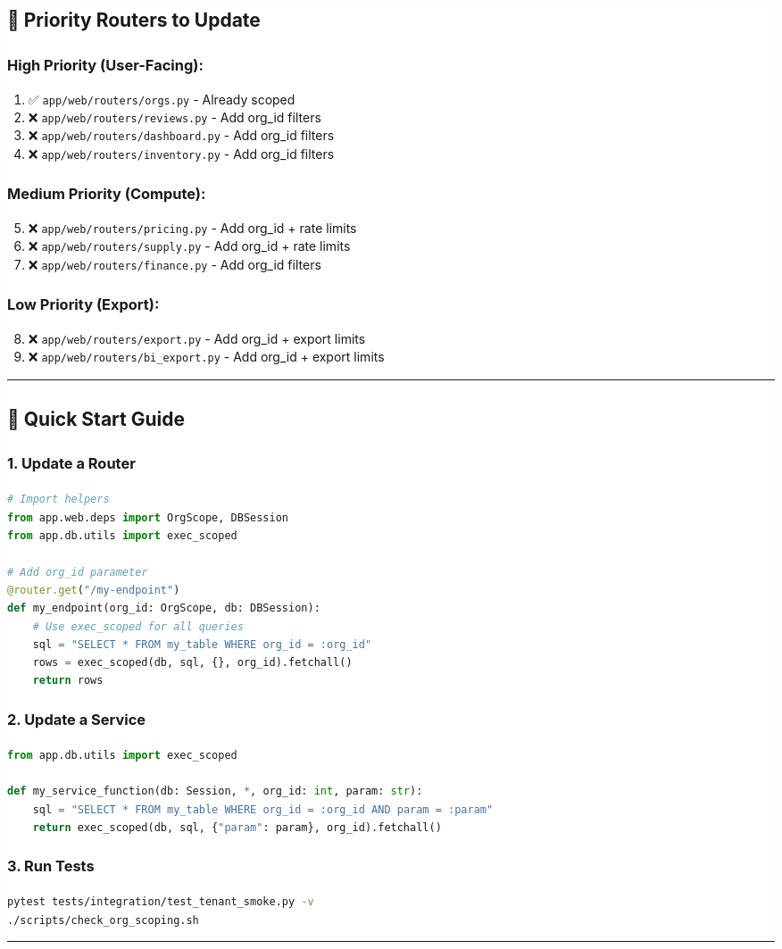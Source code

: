
## 🎯 Priority Routers to Update

### High Priority (User-Facing):
1. ✅ `app/web/routers/orgs.py` - Already scoped
2. ❌ `app/web/routers/reviews.py` - Add org_id filters
3. ❌ `app/web/routers/dashboard.py` - Add org_id filters
4. ❌ `app/web/routers/inventory.py` - Add org_id filters

### Medium Priority (Compute):
5. ❌ `app/web/routers/pricing.py` - Add org_id + rate limits
6. ❌ `app/web/routers/supply.py` - Add org_id + rate limits
7. ❌ `app/web/routers/finance.py` - Add org_id filters

### Low Priority (Export):
8. ❌ `app/web/routers/export.py` - Add org_id + export limits
9. ❌ `app/web/routers/bi_export.py` - Add org_id + export limits

---

## 🚀 Quick Start Guide

### 1. Update a Router

```python
# Import helpers
from app.web.deps import OrgScope, DBSession
from app.db.utils import exec_scoped

# Add org_id parameter
@router.get("/my-endpoint")
def my_endpoint(org_id: OrgScope, db: DBSession):
    # Use exec_scoped for all queries
    sql = "SELECT * FROM my_table WHERE org_id = :org_id"
    rows = exec_scoped(db, sql, {}, org_id).fetchall()
    return rows
```

### 2. Update a Service

```python
from app.db.utils import exec_scoped

def my_service_function(db: Session, *, org_id: int, param: str):
    sql = "SELECT * FROM my_table WHERE org_id = :org_id AND param = :param"
    return exec_scoped(db, sql, {"param": param}, org_id).fetchall()
```

### 3. Run Tests

```bash
pytest tests/integration/test_tenant_smoke.py -v
./scripts/check_org_scoping.sh
```

---